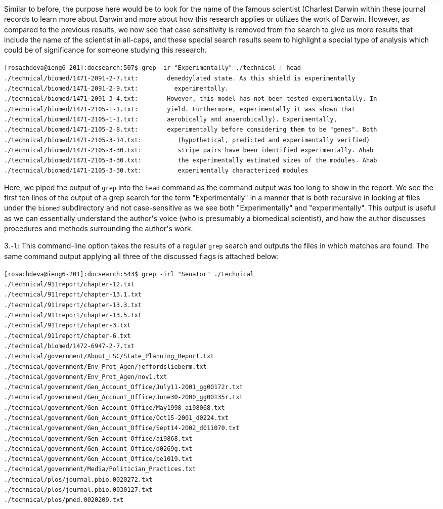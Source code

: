 Similar to before, the purpose here would be to look for the name of the famous scientist (Charles) Darwin within these journal records to learn more about Darwin and more about how this research applies or utilizes the work of Darwin. However, as compared to the previous results, we now see that case sensitivity is removed from the search to give us more results that include the name of the scientist in all-caps, and these special search results seem to highlight a special type of analysis which could be of significance for someone studying this research.

```
[rosachdeva@ieng6-201]:docsearch:507$ grep -ir "Experimentally" ./technical | head
./technical/biomed/1471-2091-2-7.txt:        deneddylated state. As this shield is experimentally
./technical/biomed/1471-2091-2-9.txt:          experimentally.
./technical/biomed/1471-2091-3-4.txt:        However, this model has not been tested experimentally. In
./technical/biomed/1471-2105-1-1.txt:        yield. Furthermore, experimentally it was shown that
./technical/biomed/1471-2105-1-1.txt:        aerobically and anaerobically). Experimentally,
./technical/biomed/1471-2105-2-8.txt:        experimentally before considering them to be "genes". Both
./technical/biomed/1471-2105-3-14.txt:          (hypothetical, predicted and experimentally verified)
./technical/biomed/1471-2105-3-30.txt:          stripe pairs have been identified experimentally. Ahab
./technical/biomed/1471-2105-3-30.txt:          the experimentally estimated sizes of the modules. Ahab
./technical/biomed/1471-2105-3-30.txt:          experimentally characterized modules
```

Here, we piped the output of `grep` into the `head` command as the command output was too long to show in the report. We see the first ten lines of the output of a grep search for the term "Experimentally" in a manner that is both recursive in looking at files under the `biomed` subdirectory and not case-sensitive as we see both "Experimentally" and "experimentally". This output is useful as we can essentially understand the author's voice (who is presumably a biomedical scientist), and how the author discusses procedures and methods surrounding the author's work.



3.`-l`: This command-line option takes the results of a regular `grep` search and outputs the files in which matches are found. The same command output applying all three of the discussed flags is attached below: 

```
[rosachdeva@ieng6-201]:docsearch:543$ grep -irl "Senator" ./technical
./technical/911report/chapter-12.txt
./technical/911report/chapter-13.1.txt
./technical/911report/chapter-13.3.txt
./technical/911report/chapter-13.5.txt
./technical/911report/chapter-3.txt
./technical/911report/chapter-6.txt
./technical/biomed/1472-6947-2-7.txt
./technical/government/About_LSC/State_Planning_Report.txt
./technical/government/Env_Prot_Agen/jeffordslieberm.txt
./technical/government/Env_Prot_Agen/nov1.txt
./technical/government/Gen_Account_Office/July11-2001_gg00172r.txt
./technical/government/Gen_Account_Office/June30-2000_gg00135r.txt
./technical/government/Gen_Account_Office/May1998_ai98068.txt
./technical/government/Gen_Account_Office/Oct15-2001_d0224.txt
./technical/government/Gen_Account_Office/Sept14-2002_d011070.txt
./technical/government/Gen_Account_Office/ai9868.txt
./technical/government/Gen_Account_Office/d0269g.txt
./technical/government/Gen_Account_Office/pe1019.txt
./technical/government/Media/Politician_Practices.txt
./technical/plos/journal.pbio.0020272.txt
./technical/plos/journal.pbio.0030127.txt
./technical/plos/pmed.0020209.txt
```
